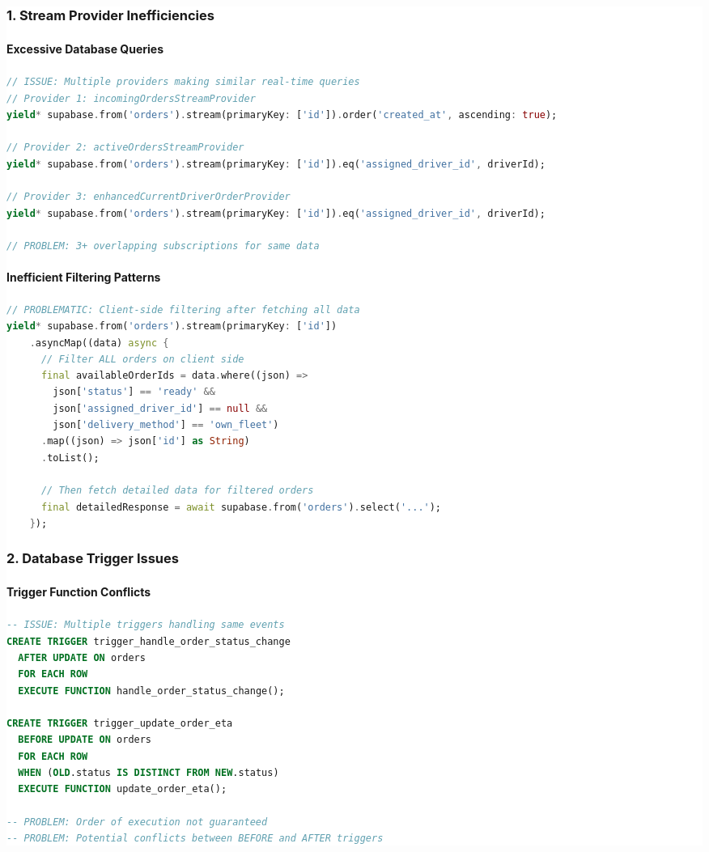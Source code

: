 ### **1. Stream Provider Inefficiencies**

#### **Excessive Database Queries**
```dart
// ISSUE: Multiple providers making similar real-time queries
// Provider 1: incomingOrdersStreamProvider
yield* supabase.from('orders').stream(primaryKey: ['id']).order('created_at', ascending: true);

// Provider 2: activeOrdersStreamProvider  
yield* supabase.from('orders').stream(primaryKey: ['id']).eq('assigned_driver_id', driverId);

// Provider 3: enhancedCurrentDriverOrderProvider
yield* supabase.from('orders').stream(primaryKey: ['id']).eq('assigned_driver_id', driverId);

// PROBLEM: 3+ overlapping subscriptions for same data
```

#### **Inefficient Filtering Patterns**
```dart
// PROBLEMATIC: Client-side filtering after fetching all data
yield* supabase.from('orders').stream(primaryKey: ['id'])
    .asyncMap((data) async {
      // Filter ALL orders on client side
      final availableOrderIds = data.where((json) =>
        json['status'] == 'ready' &&
        json['assigned_driver_id'] == null &&
        json['delivery_method'] == 'own_fleet')
      .map((json) => json['id'] as String)
      .toList();
      
      // Then fetch detailed data for filtered orders
      final detailedResponse = await supabase.from('orders').select('...');
    });
```

### **2. Database Trigger Issues**

#### **Trigger Function Conflicts**
```sql
-- ISSUE: Multiple triggers handling same events
CREATE TRIGGER trigger_handle_order_status_change
  AFTER UPDATE ON orders
  FOR EACH ROW
  EXECUTE FUNCTION handle_order_status_change();

CREATE TRIGGER trigger_update_order_eta
  BEFORE UPDATE ON orders  
  FOR EACH ROW
  WHEN (OLD.status IS DISTINCT FROM NEW.status)
  EXECUTE FUNCTION update_order_eta();

-- PROBLEM: Order of execution not guaranteed
-- PROBLEM: Potential conflicts between BEFORE and AFTER triggers
```
